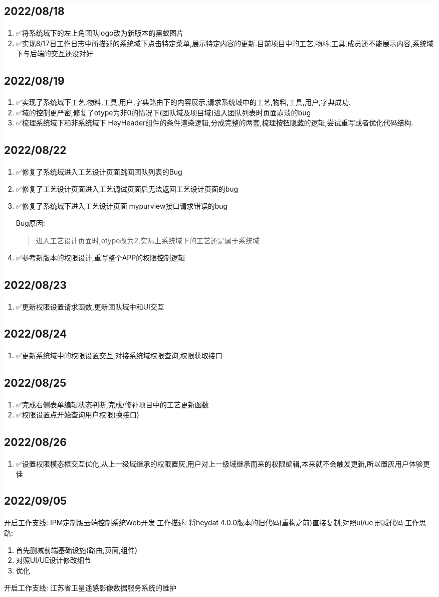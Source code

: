 ## 2022/08/18

1. ✅将系统域下的左上角团队logo改为新版本的黑蚁图片
2. ✅实现8/17日工作日志中所描述的系统域下点击特定菜单,展示特定内容的更新.目前项目中的工艺,物料,工具,成员还不能展示内容,系统域下与后端的交互还没对好

## 2022/08/19

1. ✅实现了系统域下工艺,物料,工具,用户,字典路由下的内容展示,请求系统域中的工艺,物料,工具,用户,字典成功.
2. ✅域的控制更严密,修复了otype为非0的情况下(团队域及项目域)进入团队列表时页面崩溃的bug
3. ✅梳理系统域下和非系统域下 HeyHeader组件的条件渲染逻辑,分成完整的两套,梳理按钮隐藏的逻辑,尝试重写或者优化代码结构.
   
## 2022/08/22

1. ✅修复了系统域进入工艺设计页面跳回团队列表的Bug
2. ✅修复了工艺设计页面进入工艺调试页面后无法返回工艺设计页面的bug
3. ✅修复了系统域下进入工艺设计页面 mypurview接口请求错误的bug

    Bug原因:
    > 进入工艺设计页面时,otype改为2,实际上系统域下的工艺还是属于系统域

4. ✅参考新版本的权限设计,重写整个APP的权限控制逻辑

## 2022/08/23

1. ✅更新权限设置请求函数,更新团队域中和UI交互

## 2022/08/24

1. ✅更新系统域中的权限设置交互,对接系统域权限查询,权限获取接口

## 2022/08/25

1. ✅完成右侧表单编辑状态判断,完成/修补项目中的工艺更新函数
2. ✅权限设置点开始查询用户权限(换接口)

## 2022/08/26

1. ✅设置权限模态框交互优化,从上一级域继承的权限置灰,用户对上一级域继承而来的权限编辑,本来就不会触发更新,所以置灰用户体验更佳

## 2022/09/05

开启工作支线: IPM定制版云端控制系统Web开发
工作描述: 将heydat 4.0.0版本的旧代码(重构之前)直接复制,对照ui/ue 删减代码
工作思路: 
1. 首先删减前端基础设施(路由,页面,组件)
2. 对照UI/UE设计修改细节
3. 优化

开启工作支线: 江苏省卫星遥感影像数据服务系统的维护